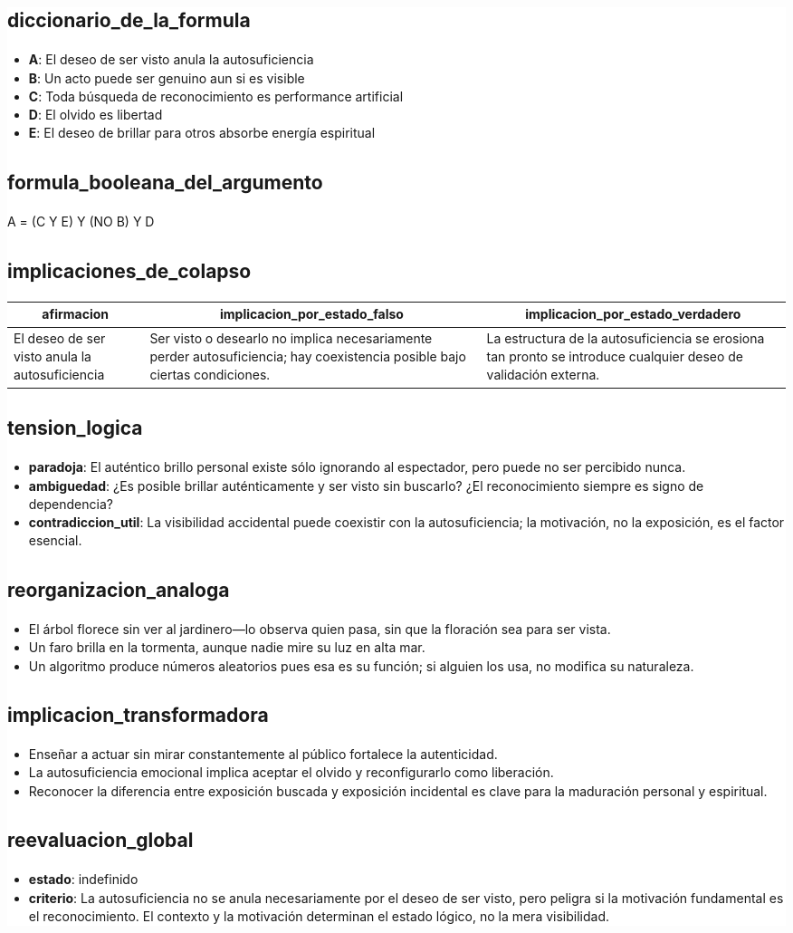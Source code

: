 ## diccionario_de_la_formula

- **A**: El deseo de ser visto anula la autosuficiencia
- **B**: Un acto puede ser genuino aun si es visible
- **C**: Toda búsqueda de reconocimiento es performance artificial
- **D**: El olvido es libertad
- **E**: El deseo de brillar para otros absorbe energía espiritual

## formula_booleana_del_argumento

A = (C Y E) Y (NO B) Y D

## implicaciones_de_colapso

| afirmacion | implicacion_por_estado_falso | implicacion_por_estado_verdadero |
| --- | --- | --- |
| El deseo de ser visto anula la autosuficiencia | Ser visto o desearlo no implica necesariamente perder autosuficiencia; hay coexistencia posible bajo ciertas condiciones. | La estructura de la autosuficiencia se erosiona tan pronto se introduce cualquier deseo de validación externa. |

## tension_logica

- **paradoja**: El auténtico brillo personal existe sólo ignorando al espectador, pero puede no ser percibido nunca.
- **ambiguedad**: ¿Es posible brillar auténticamente y ser visto sin buscarlo? ¿El reconocimiento siempre es signo de dependencia?
- **contradiccion_util**: La visibilidad accidental puede coexistir con la autosuficiencia; la motivación, no la exposición, es el factor esencial.

## reorganizacion_analoga

- El árbol florece sin ver al jardinero—lo observa quien pasa, sin que la floración sea para ser vista.
- Un faro brilla en la tormenta, aunque nadie mire su luz en alta mar.
- Un algoritmo produce números aleatorios pues esa es su función; si alguien los usa, no modifica su naturaleza.

## implicacion_transformadora

- Enseñar a actuar sin mirar constantemente al público fortalece la autenticidad.
- La autosuficiencia emocional implica aceptar el olvido y reconfigurarlo como liberación.
- Reconocer la diferencia entre exposición buscada y exposición incidental es clave para la maduración personal y espiritual.

## reevaluacion_global

- **estado**: indefinido
- **criterio**: La autosuficiencia no se anula necesariamente por el deseo de ser visto, pero peligra si la motivación fundamental es el reconocimiento. El contexto y la motivación determinan el estado lógico, no la mera visibilidad.
